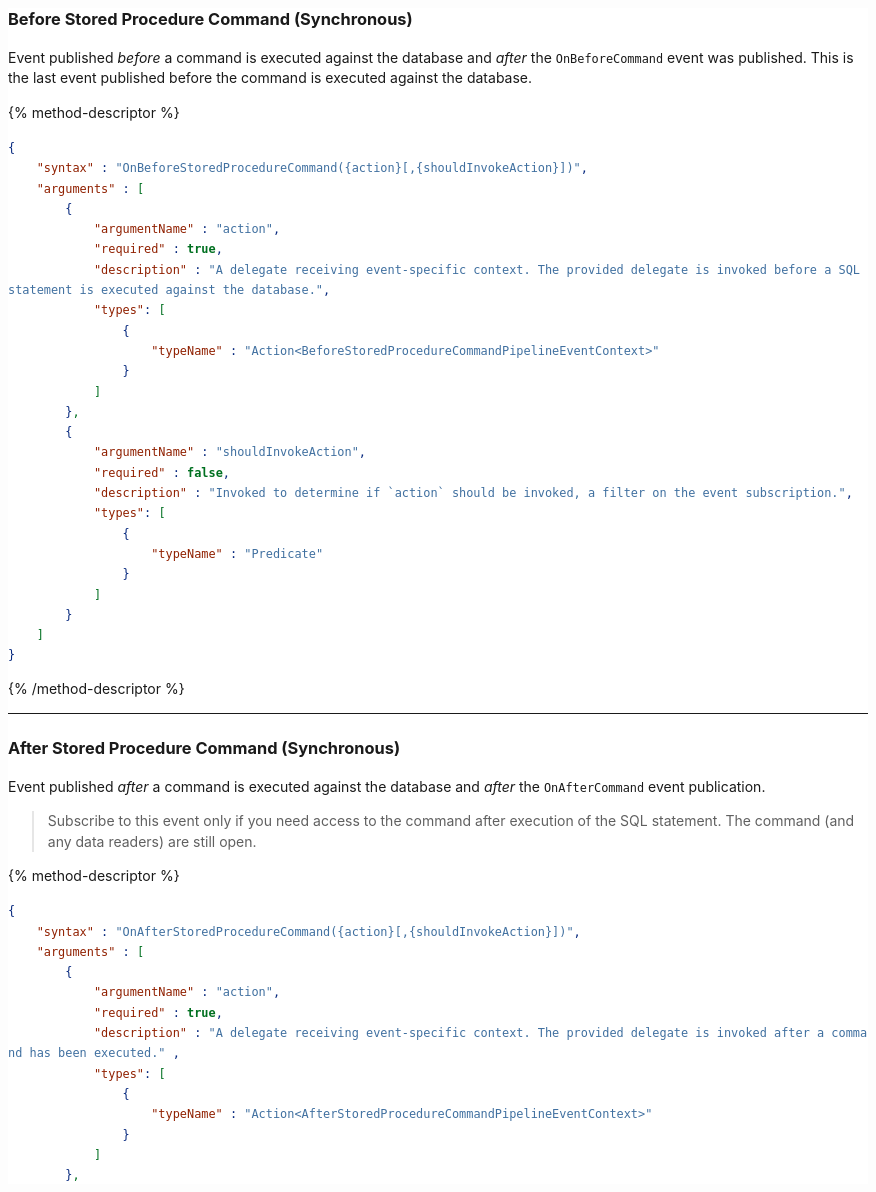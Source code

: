 
### Before Stored Procedure Command (Synchronous)

Event published *before* a command is executed against the database and *after* the `OnBeforeCommand` event was published.
This is the last event published before the command is executed against the database.


{% method-descriptor %}
```json
{
    "syntax" : "OnBeforeStoredProcedureCommand({action}[,{shouldInvokeAction}])",
    "arguments" : [
        {
            "argumentName" : "action",
            "required" : true, 
            "description" : "A delegate receiving event-specific context. The provided delegate is invoked before a SQL statement is executed against the database.",
            "types": [
                { 
                    "typeName" : "Action<BeforeStoredProcedureCommandPipelineEventContext>" 
                }
            ]
        },
        {
            "argumentName" : "shouldInvokeAction",
            "required" : false, 
            "description" : "Invoked to determine if `action` should be invoked, a filter on the event subscription.",
            "types": [
                { 
                    "typeName" : "Predicate" 
                }
            ]
        }
    ]
}
```
{% /method-descriptor %}

---

### After Stored Procedure Command (Synchronous)

Event published *after* a command is executed against the database and *after* the `OnAfterCommand` event publication. 

> Subscribe to this event only if you need access to the command after execution of the SQL statement. The command (and any data readers) 
are still open.

{% method-descriptor %}
```json
{
    "syntax" : "OnAfterStoredProcedureCommand({action}[,{shouldInvokeAction}])",
    "arguments" : [
        {
            "argumentName" : "action",
            "required" : true, 
            "description" : "A delegate receiving event-specific context. The provided delegate is invoked after a command has been executed." ,
            "types": [
                { 
                    "typeName" : "Action<AfterStoredProcedureCommandPipelineEventContext>"
                }
            ]
        },
```